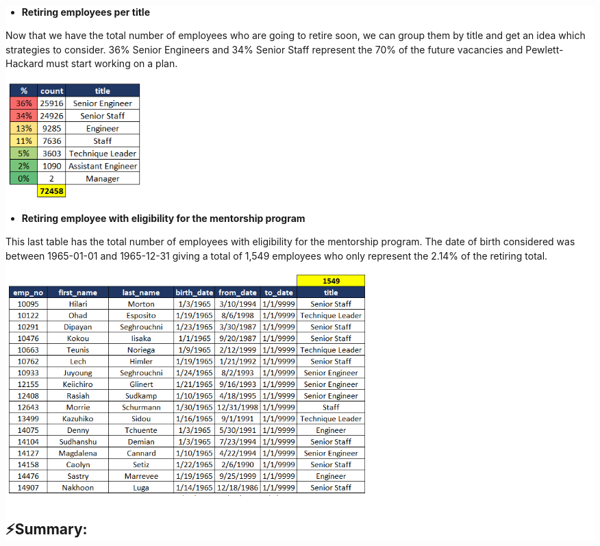  + **Retiring employees per title**
 
Now that we have the total number of employees who are going to retire soon, we can group them by title and get an idea which strategies to consider. 36% Senior Engineers and 34% Senior Staff represent the 70% of the future vacancies and Pewlett-Hackard must start working on a plan.

<img src="https://github.com/annarochav/Pewlett-Hackard-Analysis/blob/main/Resources/per_title.png" width="200" height="" />

 + **Retiring employee with eligibility for the mentorship program**
 
This last table has the total number of employees with eligibility for the mentorship program. The date of birth considered was between 1965-01-01 and 1965-12-31 giving a total of 1,549 employees who only represent the 2.14% of the retiring total. 

<img src="https://github.com/annarochav/Pewlett-Hackard-Analysis/blob/main/Resources/mentoring_program.png" width="530" height="" />


## ⚡Summary: 
